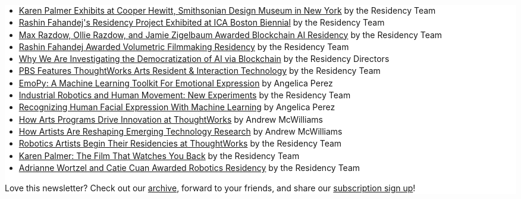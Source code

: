 * [Karen Palmer Exhibits at Cooper Hewitt, Smithsonian Design Museum in New York](https://thoughtworksarts.io/blog/karen-palmer-exhibits-perception-cooper-hewitt-design-museum-nyc/) by the Residency Team
* [Rashin Fahandej's Residency Project Exhibited at ICA Boston Biennial](https://thoughtworksarts.io/blog/institute-contemporary-arts-biennal-exhibits-rashin-fahandej-boston/) by the Residency Team
* [Max Razdow, Ollie Razdow, and Jamie Zigelbaum Awarded Blockchain AI Residency](https://thoughtworksarts.io/blog/max-razdow-ollie-razdow-jamie-zigelbaum-awarded-blockchain-residency/) by the Residency Team
* [Rashin Fahandej Awarded Volumetric Filmmaking Residency](https://thoughtworksarts.io/blog/rashin-fahandej-awarded-volumtric-filmmaking-residency/) by the Residency Team
* [Why We Are Investigating the Democratization of AI via Blockchain](https://thoughtworksarts.io/blog/why-democratization-ai-blockchain/) by the Residency Directors
* [PBS Features ThoughtWorks Arts Resident & Interaction Technology](https://thoughtworksarts.io/blog/concat-tool-feature-pbs/) by the Residency Team
* [EmoPy: A Machine Learning Toolkit For Emotional Expression](https://thoughtworksarts.io/blog/emopy-emotional-expression-toolkit/) by Angelica Perez
* [Industrial Robotics and Human Movement: New Experiments](https://thoughtworksarts.io/blog/movement-industrial-robotic-arm/) by the Residency Team
* [Recognizing Human Facial Expression With Machine Learning](https://thoughtworksarts.io/blog/recognizing-facial-expressions-machine-learning/) by Angelica Perez
* [How Arts Programs Drive Innovation at ThoughtWorks](https://thoughtworksarts.io/blog/how-art-programs-drive-innovation-thoughtworks/) by Andrew McWilliams
* [How Artists Are Reshaping Emerging Technology Research](https://thoughtworksarts.io/blog/how-artists-reshape-emerging-technology-research/) by Andrew McWilliams
* [Robotics Artists Begin Their Residencies at ThoughtWorks](https://thoughtworksarts.io/blog/robotics-artists-begin-residencies/) by the Residency Team
* [Karen Palmer: The Film That Watches You Back](https://thoughtworksarts.io/blog/karen-palmer-film-watches-you-back/) by the Residency Team
* [Adrianne Wortzel and Catie Cuan Awarded Robotics Residency](https://thoughtworksarts.io/blog/adrianne-wortzel-catie-cuan-awarded-robotics-residency/) by the Residency Team

Love this newsletter? Check out our [archive](https://thoughtworksarts.io/newsletters/), forward to your friends, and share our [subscription sign up](https://thoughtworksarts.io/newsletters/)!
